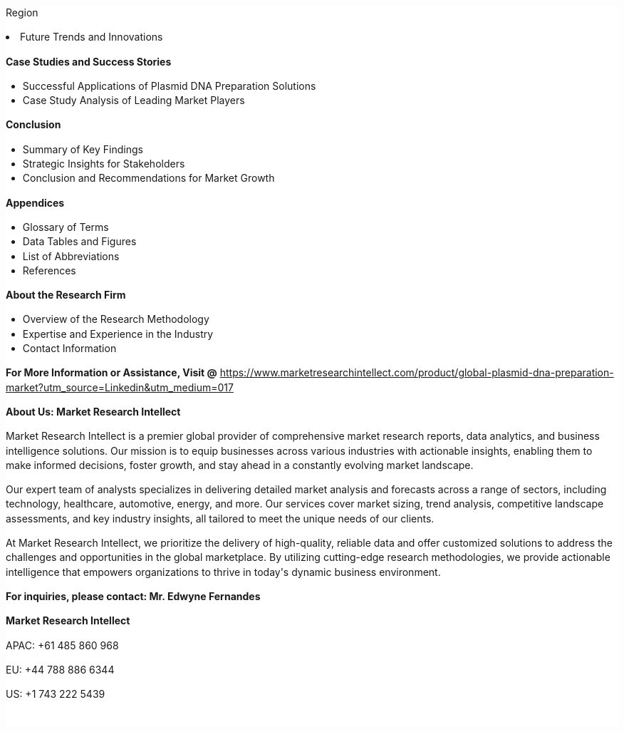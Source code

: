 Region</li><li>Future Trends and Innovations</li></ul><p><strong>Case Studies and Success Stories</strong></p><ul><li>Successful Applications of Plasmid DNA Preparation Solutions</li><li>Case Study Analysis of Leading Market Players</li></ul><p><strong>Conclusion</strong></p><ul><li>Summary of Key Findings</li><li>Strategic Insights for Stakeholders</li><li>Conclusion and Recommendations for Market Growth</li></ul><p><strong>Appendices</strong></p><ul><li>Glossary of Terms</li><li>Data Tables and Figures</li><li>List of Abbreviations</li><li>References</li></ul><p><strong>About the Research Firm</strong></p><ul><li>Overview of the Research Methodology</li><li>Expertise and Experience in the Industry</li><li>Contact Information</li></ul></div><div class="article-main__content" data-test-id="publishing-text-block"><p><span class="font-[700]"><strong>For More Information or Assistance, Visit @</strong>&nbsp;<a href="https://www.marketresearchintellect.com/product/global-plasmid-dna-preparation-market?utm_source=Linkedin&utm_medium=017">https://www.marketresearchintellect.com/product/global-plasmid-dna-preparation-market?utm_source=Linkedin&utm_medium=017</a></span></p><p><strong>About Us: Market Research Intellect</strong></p><p>Market Research Intellect is a premier global provider of comprehensive market research reports, data analytics, and business intelligence solutions. Our mission is to equip businesses across various industries with actionable insights, enabling them to make informed decisions, foster growth, and stay ahead in a constantly evolving market landscape.</p><p>Our expert team of analysts specializes in delivering detailed market analysis and forecasts across a range of sectors, including technology, healthcare, automotive, energy, and more. Our services cover market sizing, trend analysis, competitive landscape assessments, and key industry insights, all tailored to meet the unique needs of our clients.</p><p>At Market Research Intellect, we prioritize the delivery of high-quality, reliable data and offer customized solutions to address the challenges and opportunities in the global marketplace. By utilizing cutting-edge research methodologies, we provide actionable intelligence that empowers organizations to thrive in today's dynamic business environment.</p><p><strong>For inquiries, please contact: Mr. Edwyne Fernandes</strong></p><p><strong>Market Research Intellect</strong></p><p>APAC: +61 485 860 968</p><p>EU: +44 788 886 6344</p><p>US: +1 743 222 5439</p></div><div class="article-main__content" data-test-id="publishing-text-block">&nbsp;</div>
